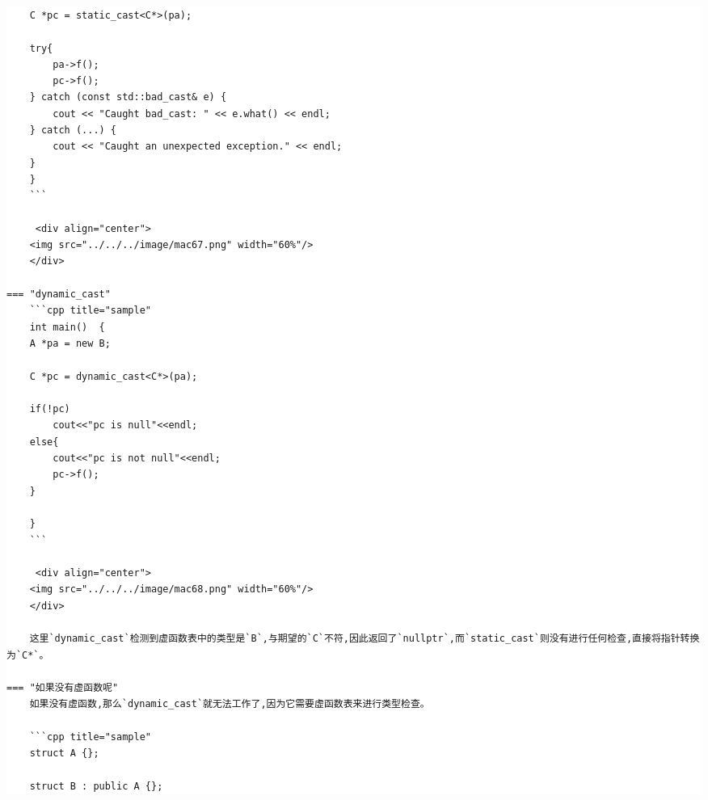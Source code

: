        C *pc = static_cast<C*>(pa); 
        
        try{
            pa->f(); 
            pc->f();
        } catch (const std::bad_cast& e) {
            cout << "Caught bad_cast: " << e.what() << endl;
        } catch (...) {
            cout << "Caught an unexpected exception." << endl;
        }
        }
        ```

         <div align="center">
        <img src="../../../image/mac67.png" width="60%"/>
        </div>

    === "dynamic_cast"
        ```cpp title="sample"
        int main()  {  
        A *pa = new B; 
        
        C *pc = dynamic_cast<C*>(pa); 
        
        if(!pc)
            cout<<"pc is null"<<endl;
        else{
            cout<<"pc is not null"<<endl;
            pc->f();
        }
        
        }
        ```

         <div align="center">
        <img src="../../../image/mac68.png" width="60%"/>
        </div>

        这里`dynamic_cast`检测到虚函数表中的类型是`B`,与期望的`C`不符,因此返回了`nullptr`,而`static_cast`则没有进行任何检查,直接将指针转换为`C*`。

    === "如果没有虚函数呢"
        如果没有虚函数,那么`dynamic_cast`就无法工作了,因为它需要虚函数表来进行类型检查。

        ```cpp title="sample"
        struct A {}; 

        struct B : public A {};
        
